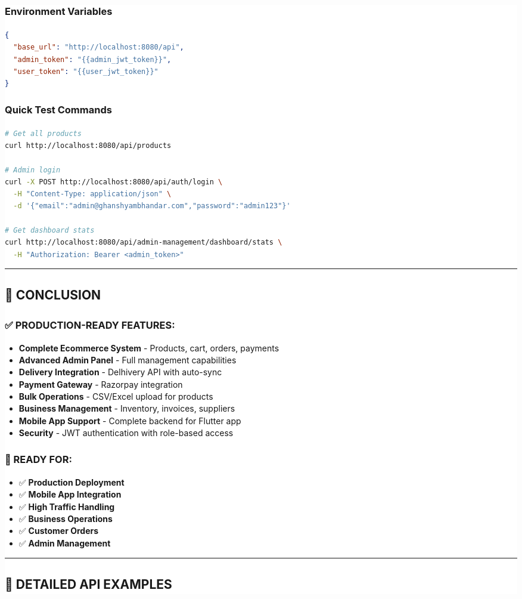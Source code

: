 ### **Environment Variables**
```json
{
  "base_url": "http://localhost:8080/api",
  "admin_token": "{{admin_jwt_token}}",
  "user_token": "{{user_jwt_token}}"
}
```

### **Quick Test Commands**
```bash
# Get all products
curl http://localhost:8080/api/products

# Admin login
curl -X POST http://localhost:8080/api/auth/login \
  -H "Content-Type: application/json" \
  -d '{"email":"admin@ghanshyambhandar.com","password":"admin123"}'

# Get dashboard stats
curl http://localhost:8080/api/admin-management/dashboard/stats \
  -H "Authorization: Bearer <admin_token>"
```

---

## 🎯 **CONCLUSION**

### **✅ PRODUCTION-READY FEATURES:**
- **Complete Ecommerce System** - Products, cart, orders, payments
- **Advanced Admin Panel** - Full management capabilities
- **Delivery Integration** - Delhivery API with auto-sync
- **Payment Gateway** - Razorpay integration
- **Bulk Operations** - CSV/Excel upload for products
- **Business Management** - Inventory, invoices, suppliers
- **Mobile App Support** - Complete backend for Flutter app
- **Security** - JWT authentication with role-based access

### **🚀 READY FOR:**
- ✅ **Production Deployment**
- ✅ **Mobile App Integration**
- ✅ **High Traffic Handling**
- ✅ **Business Operations**
- ✅ **Customer Orders**
- ✅ **Admin Management**

---

## 📖 **DETAILED API EXAMPLES**
